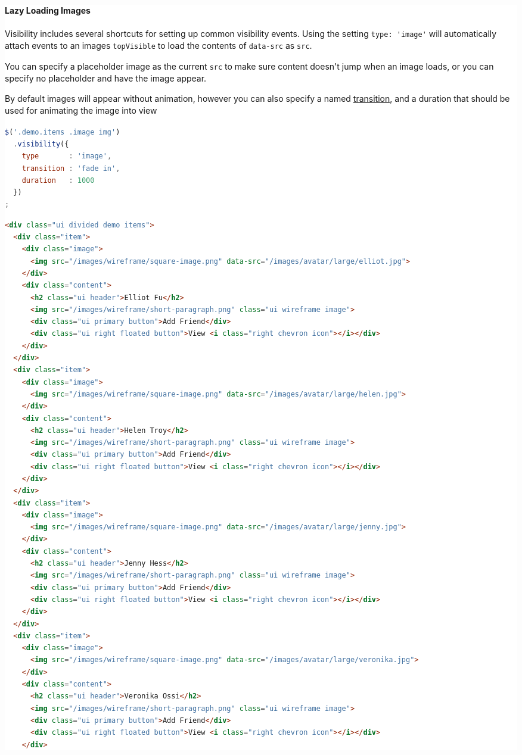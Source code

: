 #### Lazy Loading Images
Visibility includes several shortcuts for setting up common visibility events. Using the setting `type: 'image'` will automatically attach events to an images `topVisible` to load the contents of `data-src` as `src`.

You can specify a placeholder image as the current `src` to make sure content doesn't jump when an image loads, or you can specify no placeholder and have the image appear.

By default images will appear without animation, however you can also specify a named [transition](/modules/transition.html), and a duration that should be used for animating the image into view

```javascript
$('.demo.items .image img')
  .visibility({
    type       : 'image',
    transition : 'fade in',
    duration   : 1000
  })
;
```
```html
<div class="ui divided demo items">
  <div class="item">
    <div class="image">
      <img src="/images/wireframe/square-image.png" data-src="/images/avatar/large/elliot.jpg">
    </div>
    <div class="content">
      <h2 class="ui header">Elliot Fu</h2>
      <img src="/images/wireframe/short-paragraph.png" class="ui wireframe image">
      <div class="ui primary button">Add Friend</div>
      <div class="ui right floated button">View <i class="right chevron icon"></i></div>
    </div>
  </div>
  <div class="item">
    <div class="image">
      <img src="/images/wireframe/square-image.png" data-src="/images/avatar/large/helen.jpg">
    </div>
    <div class="content">
      <h2 class="ui header">Helen Troy</h2>
      <img src="/images/wireframe/short-paragraph.png" class="ui wireframe image">
      <div class="ui primary button">Add Friend</div>
      <div class="ui right floated button">View <i class="right chevron icon"></i></div>
    </div>
  </div>
  <div class="item">
    <div class="image">
      <img src="/images/wireframe/square-image.png" data-src="/images/avatar/large/jenny.jpg">
    </div>
    <div class="content">
      <h2 class="ui header">Jenny Hess</h2>
      <img src="/images/wireframe/short-paragraph.png" class="ui wireframe image">
      <div class="ui primary button">Add Friend</div>
      <div class="ui right floated button">View <i class="right chevron icon"></i></div>
    </div>
  </div>
  <div class="item">
    <div class="image">
      <img src="/images/wireframe/square-image.png" data-src="/images/avatar/large/veronika.jpg">
    </div>
    <div class="content">
      <h2 class="ui header">Veronika Ossi</h2>
      <img src="/images/wireframe/short-paragraph.png" class="ui wireframe image">
      <div class="ui primary button">Add Friend</div>
      <div class="ui right floated button">View <i class="right chevron icon"></i></div>
    </div>
```